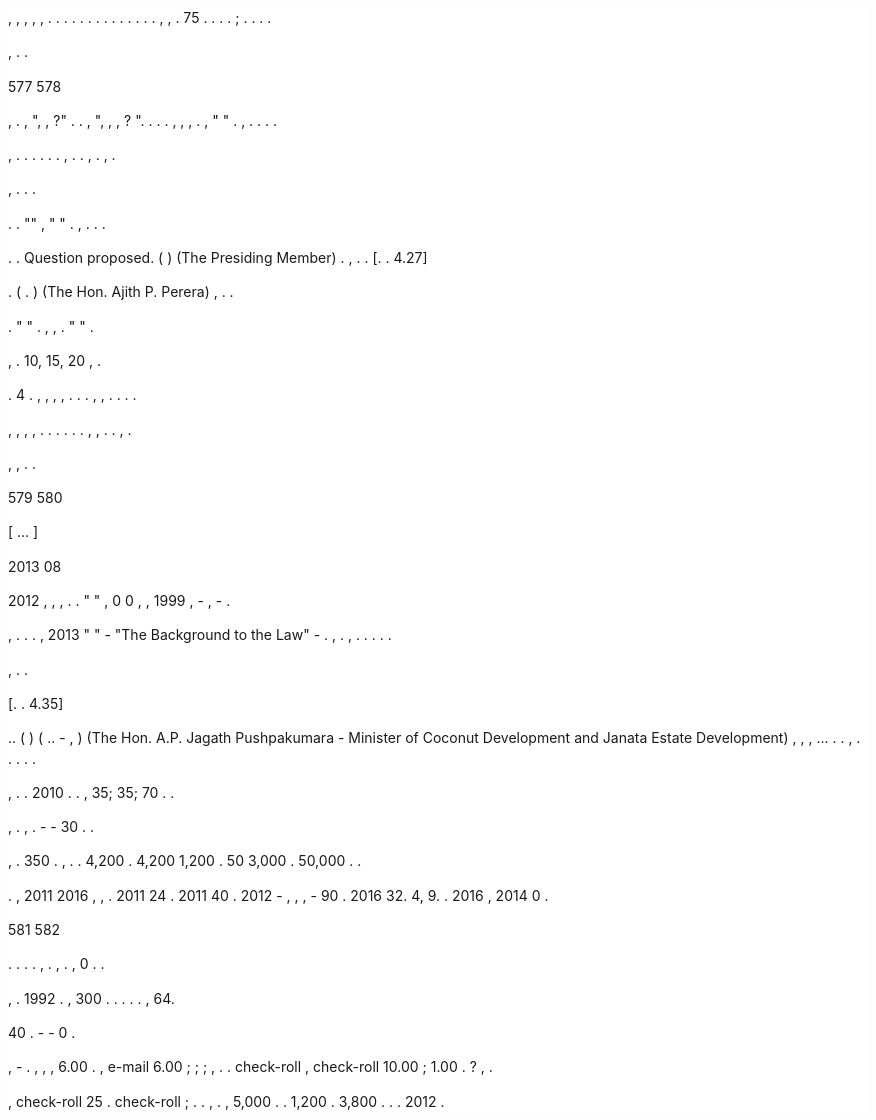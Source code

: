 , , , , , . . . . . . . . . . . . . . , , . 75 . . . . ; . . . .

, . .

577 578

, . , ", , ?" . . , ", , , ? ". . . . , , , . , " " . , . . . .

, . . . . . . , . . , . , .

, . . .

. . "" , " " . , . . .

. . Question proposed. ( ) (The Presiding Member) . , . . [. . 4.27]

. ( . ) (The Hon. Ajith P. Perera) , . .

. " " . , , . " " .

, . 10, 15, 20 , .

. 4 . , , , , . . . , , . . . .

, , , , . . . . . . , , . . , .

, , . .

579 580

[ ... ]

2013 08

2012 , , , . . " " , 0 0 , , 1999 , - , - .

, . . . , 2013 " " - "The Background to the Law" - . , . , . . . . .

, . .

[. . 4.35]

.. ( ) ( .. - , ) (The Hon. A.P. Jagath Pushpakumara - Minister of Coconut Development and Janata Estate Development) , , , ... . . , . . . . .

, . . 2010 . . , 35; 35; 70 . .

, . , . - - 30 . .

, . 350 . , . . 4,200 . 4,200 1,200 . 50 3,000 . 50,000 . .

. , 2011 2016 , , . 2011 24 . 2011 40 . 2012 - , , , - 90 . 2016 32. 4, 9. . 2016 , 2014 0 .

581 582

. . . . , . , . , 0 . .

, . 1992 . , 300 . . . . . , 64.

40 . - - 0 .

, - . , , , 6.00 . , e-mail 6.00 ; ; ; , . . check-roll , check-roll 10.00 ; 1.00 . ? , .

, check-roll 25 . check-roll ; . . , . , 5,000 . . 1,200 . 3,800 . . . 2012 .
